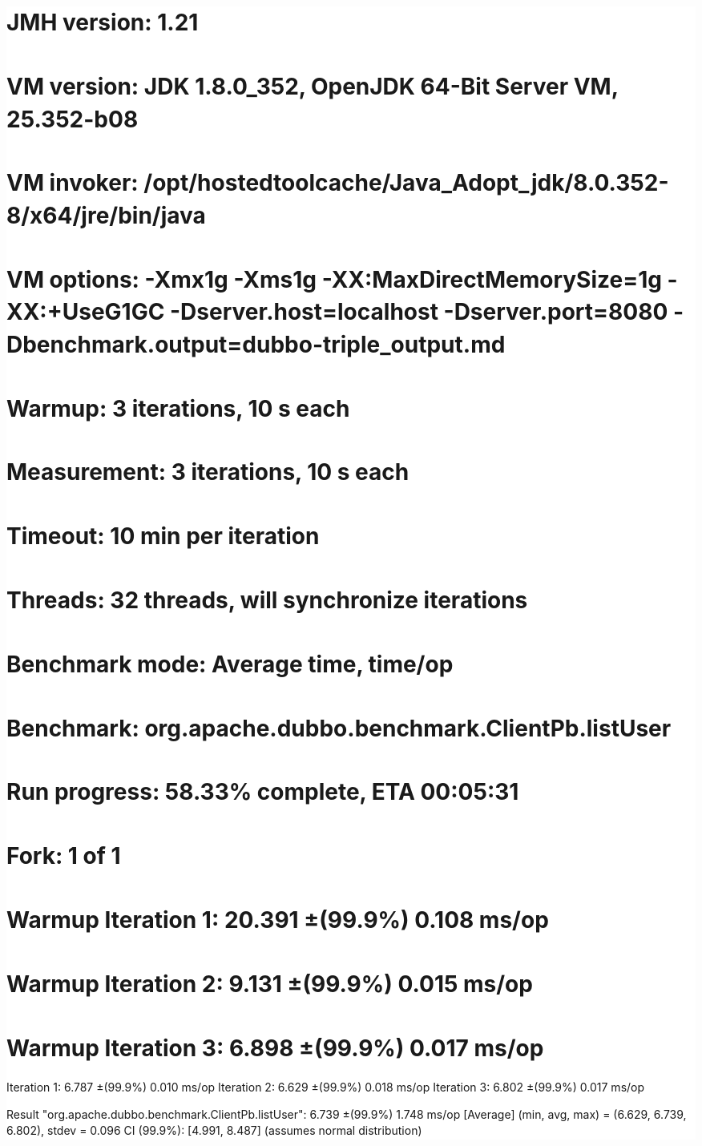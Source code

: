 
# JMH version: 1.21
# VM version: JDK 1.8.0_352, OpenJDK 64-Bit Server VM, 25.352-b08
# VM invoker: /opt/hostedtoolcache/Java_Adopt_jdk/8.0.352-8/x64/jre/bin/java
# VM options: -Xmx1g -Xms1g -XX:MaxDirectMemorySize=1g -XX:+UseG1GC -Dserver.host=localhost -Dserver.port=8080 -Dbenchmark.output=dubbo-triple_output.md
# Warmup: 3 iterations, 10 s each
# Measurement: 3 iterations, 10 s each
# Timeout: 10 min per iteration
# Threads: 32 threads, will synchronize iterations
# Benchmark mode: Average time, time/op
# Benchmark: org.apache.dubbo.benchmark.ClientPb.listUser

# Run progress: 58.33% complete, ETA 00:05:31
# Fork: 1 of 1
# Warmup Iteration   1: 20.391 ±(99.9%) 0.108 ms/op
# Warmup Iteration   2: 9.131 ±(99.9%) 0.015 ms/op
# Warmup Iteration   3: 6.898 ±(99.9%) 0.017 ms/op
Iteration   1: 6.787 ±(99.9%) 0.010 ms/op
Iteration   2: 6.629 ±(99.9%) 0.018 ms/op
Iteration   3: 6.802 ±(99.9%) 0.017 ms/op


Result "org.apache.dubbo.benchmark.ClientPb.listUser":
  6.739 ±(99.9%) 1.748 ms/op [Average]
  (min, avg, max) = (6.629, 6.739, 6.802), stdev = 0.096
  CI (99.9%): [4.991, 8.487] (assumes normal distribution)

